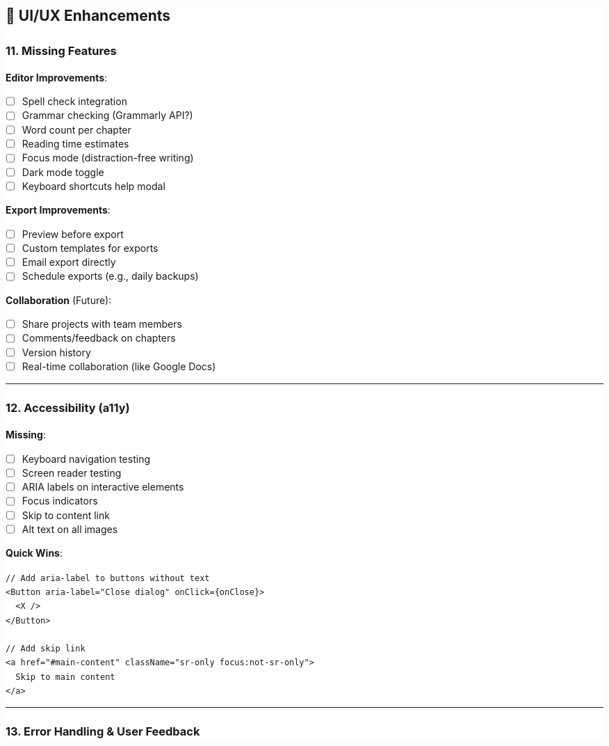 
## 🎨 UI/UX Enhancements

### 11. Missing Features

**Editor Improvements**:
- [ ] Spell check integration
- [ ] Grammar checking (Grammarly API?)
- [ ] Word count per chapter
- [ ] Reading time estimates
- [ ] Focus mode (distraction-free writing)
- [ ] Dark mode toggle
- [ ] Keyboard shortcuts help modal

**Export Improvements**:
- [ ] Preview before export
- [ ] Custom templates for exports
- [ ] Email export directly
- [ ] Schedule exports (e.g., daily backups)

**Collaboration** (Future):
- [ ] Share projects with team members
- [ ] Comments/feedback on chapters
- [ ] Version history
- [ ] Real-time collaboration (like Google Docs)

---

### 12. Accessibility (a11y)

**Missing**:
- [ ] Keyboard navigation testing
- [ ] Screen reader testing
- [ ] ARIA labels on interactive elements
- [ ] Focus indicators
- [ ] Skip to content link
- [ ] Alt text on all images

**Quick Wins**:
```tsx
// Add aria-label to buttons without text
<Button aria-label="Close dialog" onClick={onClose}>
  <X />
</Button>

// Add skip link
<a href="#main-content" className="sr-only focus:not-sr-only">
  Skip to main content
</a>
```

---

### 13. Error Handling & User Feedback
